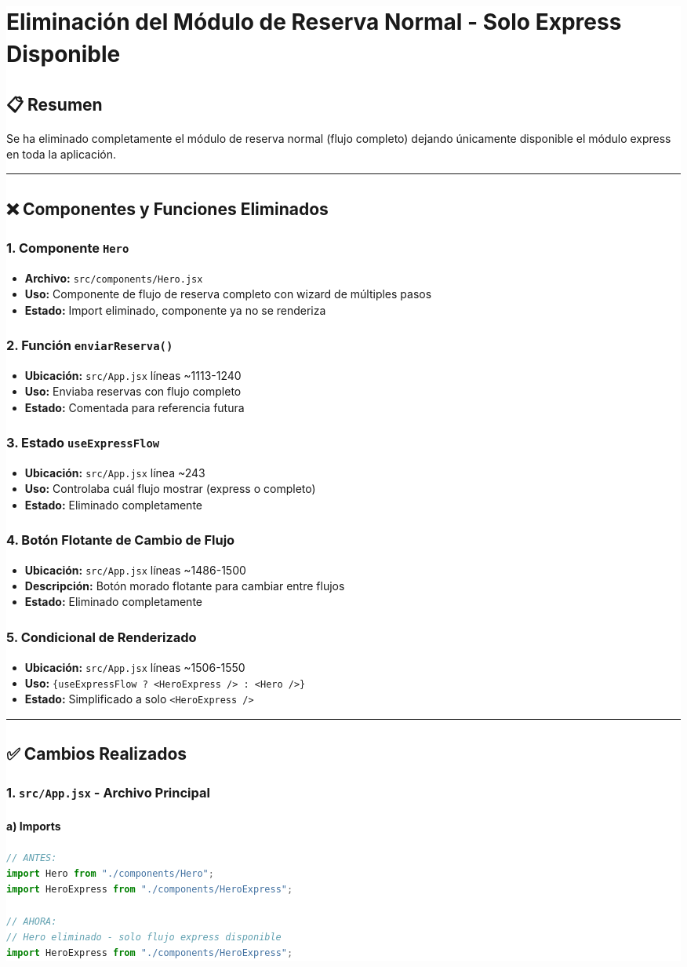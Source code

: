 # Eliminación del Módulo de Reserva Normal - Solo Express Disponible

## 📋 Resumen

Se ha eliminado completamente el módulo de reserva normal (flujo completo) dejando únicamente disponible el módulo express en toda la aplicación.

---

## ❌ Componentes y Funciones Eliminados

### 1. **Componente `Hero`**
- **Archivo:** `src/components/Hero.jsx`
- **Uso:** Componente de flujo de reserva completo con wizard de múltiples pasos
- **Estado:** Import eliminado, componente ya no se renderiza

### 2. **Función `enviarReserva()`**
- **Ubicación:** `src/App.jsx` líneas ~1113-1240
- **Uso:** Enviaba reservas con flujo completo
- **Estado:** Comentada para referencia futura

### 3. **Estado `useExpressFlow`**
- **Ubicación:** `src/App.jsx` línea ~243
- **Uso:** Controlaba cuál flujo mostrar (express o completo)
- **Estado:** Eliminado completamente

### 4. **Botón Flotante de Cambio de Flujo**
- **Ubicación:** `src/App.jsx` líneas ~1486-1500
- **Descripción:** Botón morado flotante para cambiar entre flujos
- **Estado:** Eliminado completamente

### 5. **Condicional de Renderizado**
- **Ubicación:** `src/App.jsx` líneas ~1506-1550
- **Uso:** `{useExpressFlow ? <HeroExpress /> : <Hero />}`
- **Estado:** Simplificado a solo `<HeroExpress />`

---

## ✅ Cambios Realizados

### 1. **`src/App.jsx`** - Archivo Principal

#### a) Imports
```jsx
// ANTES:
import Hero from "./components/Hero";
import HeroExpress from "./components/HeroExpress";

// AHORA:
// Hero eliminado - solo flujo express disponible
import HeroExpress from "./components/HeroExpress";
```
